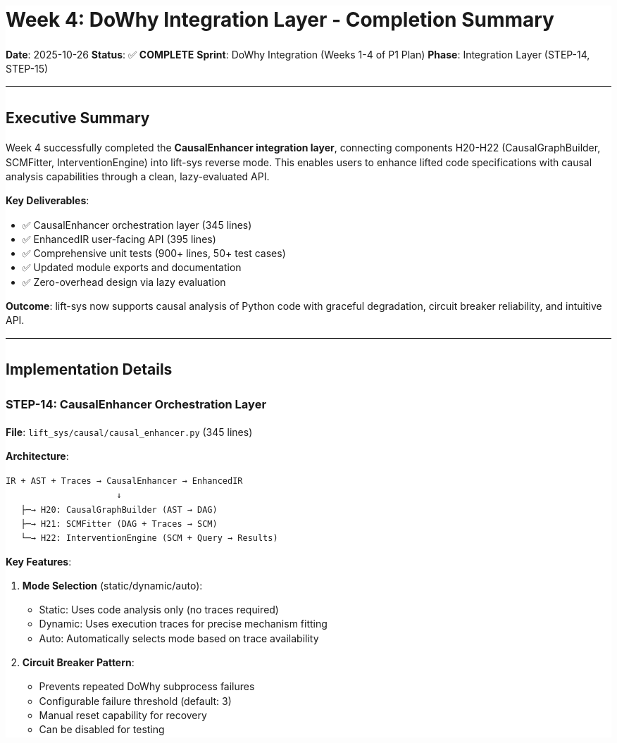 # Week 4: DoWhy Integration Layer - Completion Summary

**Date**: 2025-10-26
**Status**: ✅ **COMPLETE**
**Sprint**: DoWhy Integration (Weeks 1-4 of P1 Plan)
**Phase**: Integration Layer (STEP-14, STEP-15)

---

## Executive Summary

Week 4 successfully completed the **CausalEnhancer integration layer**, connecting components H20-H22 (CausalGraphBuilder, SCMFitter, InterventionEngine) into lift-sys reverse mode. This enables users to enhance lifted code specifications with causal analysis capabilities through a clean, lazy-evaluated API.

**Key Deliverables**:
- ✅ CausalEnhancer orchestration layer (345 lines)
- ✅ EnhancedIR user-facing API (395 lines)
- ✅ Comprehensive unit tests (900+ lines, 50+ test cases)
- ✅ Updated module exports and documentation
- ✅ Zero-overhead design via lazy evaluation

**Outcome**: lift-sys now supports causal analysis of Python code with graceful degradation, circuit breaker reliability, and intuitive API.

---

## Implementation Details

### STEP-14: CausalEnhancer Orchestration Layer

**File**: `lift_sys/causal/causal_enhancer.py` (345 lines)

**Architecture**:
```
IR + AST + Traces → CausalEnhancer → EnhancedIR
                      ↓
   ├─→ H20: CausalGraphBuilder (AST → DAG)
   ├─→ H21: SCMFitter (DAG + Traces → SCM)
   └─→ H22: InterventionEngine (SCM + Query → Results)
```

**Key Features**:
1. **Mode Selection** (static/dynamic/auto):
   - Static: Uses code analysis only (no traces required)
   - Dynamic: Uses execution traces for precise mechanism fitting
   - Auto: Automatically selects mode based on trace availability

2. **Circuit Breaker Pattern**:
   - Prevents repeated DoWhy subprocess failures
   - Configurable failure threshold (default: 3)
   - Manual reset capability for recovery
   - Can be disabled for testing
